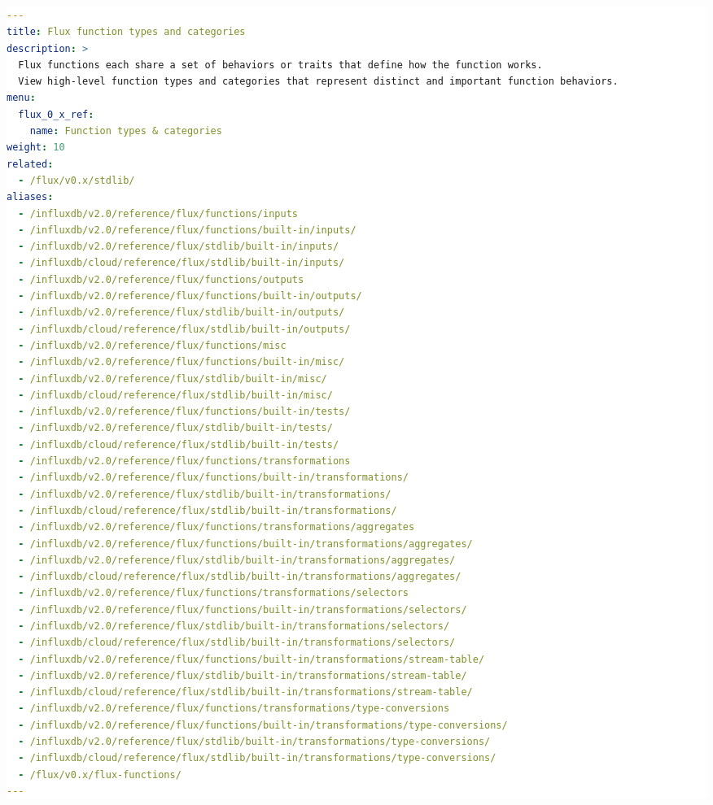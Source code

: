 ```yaml
---
title: Flux function types and categories
description: >
  Flux functions each share a set of behaviors or traits that define how the function works.
  View high-level function types and categories that represent distinct and important function behaviors.
menu:
  flux_0_x_ref:
    name: Function types & categories
weight: 10
related:
  - /flux/v0.x/stdlib/
aliases:
  - /influxdb/v2.0/reference/flux/functions/inputs
  - /influxdb/v2.0/reference/flux/functions/built-in/inputs/
  - /influxdb/v2.0/reference/flux/stdlib/built-in/inputs/
  - /influxdb/cloud/reference/flux/stdlib/built-in/inputs/
  - /influxdb/v2.0/reference/flux/functions/outputs
  - /influxdb/v2.0/reference/flux/functions/built-in/outputs/
  - /influxdb/v2.0/reference/flux/stdlib/built-in/outputs/
  - /influxdb/cloud/reference/flux/stdlib/built-in/outputs/  
  - /influxdb/v2.0/reference/flux/functions/misc
  - /influxdb/v2.0/reference/flux/functions/built-in/misc/
  - /influxdb/v2.0/reference/flux/stdlib/built-in/misc/
  - /influxdb/cloud/reference/flux/stdlib/built-in/misc/
  - /influxdb/v2.0/reference/flux/functions/built-in/tests/
  - /influxdb/v2.0/reference/flux/stdlib/built-in/tests/
  - /influxdb/cloud/reference/flux/stdlib/built-in/tests/
  - /influxdb/v2.0/reference/flux/functions/transformations
  - /influxdb/v2.0/reference/flux/functions/built-in/transformations/
  - /influxdb/v2.0/reference/flux/stdlib/built-in/transformations/
  - /influxdb/cloud/reference/flux/stdlib/built-in/transformations/
  - /influxdb/v2.0/reference/flux/functions/transformations/aggregates
  - /influxdb/v2.0/reference/flux/functions/built-in/transformations/aggregates/  
  - /influxdb/v2.0/reference/flux/stdlib/built-in/transformations/aggregates/
  - /influxdb/cloud/reference/flux/stdlib/built-in/transformations/aggregates/  
  - /influxdb/v2.0/reference/flux/functions/transformations/selectors
  - /influxdb/v2.0/reference/flux/functions/built-in/transformations/selectors/
  - /influxdb/v2.0/reference/flux/stdlib/built-in/transformations/selectors/
  - /influxdb/cloud/reference/flux/stdlib/built-in/transformations/selectors/
  - /influxdb/v2.0/reference/flux/functions/built-in/transformations/stream-table/
  - /influxdb/v2.0/reference/flux/stdlib/built-in/transformations/stream-table/
  - /influxdb/cloud/reference/flux/stdlib/built-in/transformations/stream-table/
  - /influxdb/v2.0/reference/flux/functions/transformations/type-conversions
  - /influxdb/v2.0/reference/flux/functions/built-in/transformations/type-conversions/
  - /influxdb/v2.0/reference/flux/stdlib/built-in/transformations/type-conversions/
  - /influxdb/cloud/reference/flux/stdlib/built-in/transformations/type-conversions/
  - /flux/v0.x/flux-functions/
---
```

